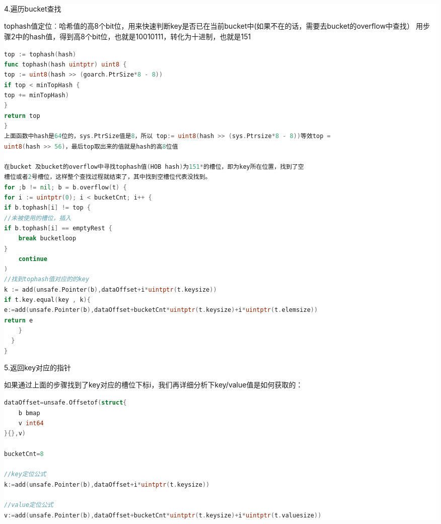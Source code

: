 4.遍历bucket查找

tophash值定位︰哈希值的高8个bit位，用来快速判断key是否已在当前bucket中(如果不在的话，需要去bucket的overflow中查找）
用步骤2中的hash值，得到高8个bit位，也就是10010111，转化为十进制，也就是151

```go
top := tophash(hash)
func tophash(hash uintptr) uint8 {
top := uint8(hash >> (goarch.PtrSize*8 - 8))
if top < minTopHash {
top += minTopHash)
}
return top
}
上面函数中hash是64位的，sys.PtrSize值是8，所以 top:= uint8(hash >> (sys.Ptrsize*8 - 8))等效top = 
uint8(hash >> 56)，最后top取出来的值就是hash的高8位值

在bucket 及bucket的overflow中寻找tophash值(HOB hash)为151*的槽位，即为key所在位置，找到了空
槽位或者2号槽位，这样整个查找过程就结束了，其中找到空槽位代表没找到。
for ;b != nil; b = b.overflow(t) {
for i := uintptr(0); i < bucketCnt; i++ {
if b.tophash[i] != top {
//未被使用的槽位，插入
if b.tophash[i] == emptyRest {
	break bucketloop
}
	continue
)
//找到tophash值对应的的key
k := add(unsafe.Pointer(b),dataOffset+i*uintptr(t.keysize))
if t.key.equal(key , k){
e:=add(unsafe.Pointer(b),dataOffset+bucketCnt*uintptr(t.keysize)+i*uintptr(t.elemsize))
return e
	}
  }
}	
```

5.返回key对应的指针

如果通过上面的步骤找到了key对应的槽位下标i，我们再详细分析下key/value值是如何获取的：

```go
dataOffset=unsafe.Offsetof(struct{
	b bmap
	v int64
}{},v)

bucketCnt=8

//key定位公式
k:=add(unsafe.Pointer(b),dataOffset+i*uintptr(t.keysize))

//value定位公式
v:=add(unsafe.Pointer(b),dataOffset+bucketCnt*uintptr(t.keysize)+i*uintptr(t.valuesize))
```
